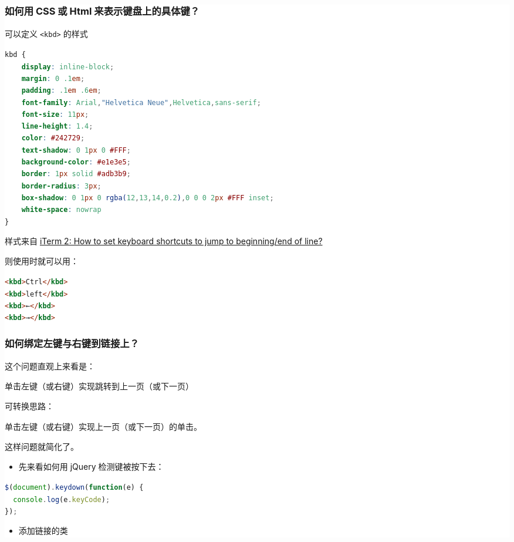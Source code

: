 

### 如何用 CSS 或 Html 来表示键盘上的具体键？

可以定义 `<kbd>` 的样式

```CSS
kbd {
    display: inline-block;
    margin: 0 .1em;
    padding: .1em .6em;
    font-family: Arial,"Helvetica Neue",Helvetica,sans-serif;
    font-size: 11px;
    line-height: 1.4;
    color: #242729;
    text-shadow: 0 1px 0 #FFF;
    background-color: #e1e3e5;
    border: 1px solid #adb3b9;
    border-radius: 3px;
    box-shadow: 0 1px 0 rgba(12,13,14,0.2),0 0 0 2px #FFF inset;
    white-space: nowrap
}
```

样式来自 [iTerm 2: How to set keyboard shortcuts to jump to beginning/end of line?](https://stackoverflow.com/q/6205157/4455426)

则使用时就可以用：

```html
<kbd>Ctrl</kbd>
<kbd>left</kbd>
<kbd>←</kbd>
<kbd>→</kbd>
```


### 如何绑定左键与右键到链接上？

这个问题直观上来看是：

单击左键（或右键）实现跳转到上一页（或下一页）

可转换思路：

单击左键（或右键）实现上一页（或下一页）的单击。

这样问题就简化了。

* 先来看如何用 jQuery 检测键被按下去：

```js
$(document).keydown(function(e) {
  console.log(e.keyCode);
});
```

* 添加链接的类
